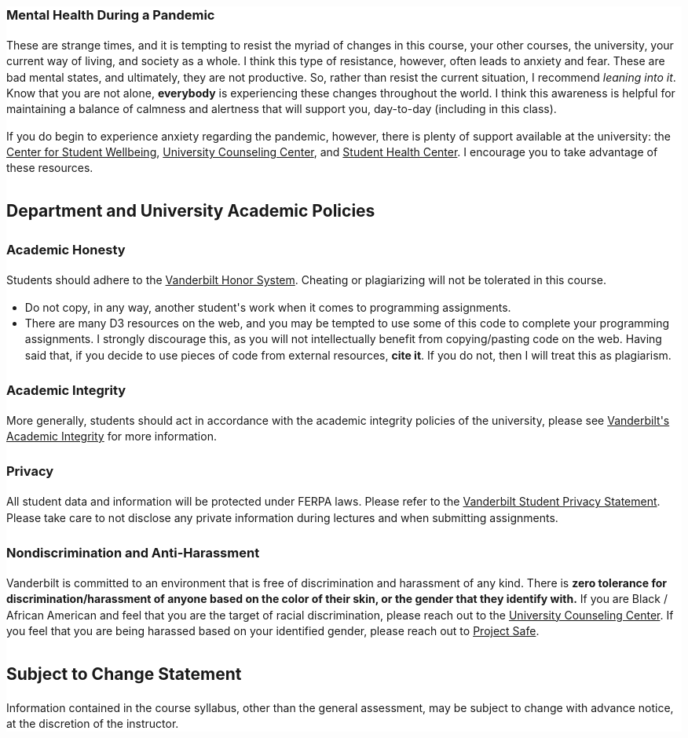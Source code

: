 ### Mental Health During a Pandemic

These are strange times, and it is tempting to resist the myriad of changes in this course, your other courses, the university, your current way of living, and society as a whole. I think this type of resistance, however, often leads to anxiety and fear. These are bad mental states, and ultimately, they are not productive. So, rather than resist the current situation, I recommend _leaning into it_. Know that you are not alone, **everybody** is experiencing these changes throughout the world. I think this awareness is helpful for maintaining a balance of calmness and alertness that will support you, day-to-day (including in this class).

If you do begin to experience anxiety regarding the pandemic, however, there is plenty of support available at the university: the [Center for Student Wellbeing](https://www.vanderbilt.edu/healthydores/), [University Counseling Center](https://www.vanderbilt.edu/ucc/), and [Student Health Center](https://www.vumc.org/student-health/). I encourage you to take advantage of these resources.

## Department and University Academic Policies

### Academic Honesty

Students should adhere to the [Vanderbilt Honor System](https://www.vanderbilt.edu/student_handbook/the-honor-system/). Cheating or plagiarizing will not be tolerated in this course.

* Do not copy, in any way, another student's work when it comes to programming assignments.
* There are many D3 resources on the web, and you may be tempted to use some of this code to complete your programming assignments. I strongly discourage this, as you will not intellectually benefit from copying/pasting code on the web. Having said that, if you decide to use pieces of code from external resources, **cite it**. If you do not, then I will treat this as plagiarism.

### Academic Integrity

More generally, students should act in accordance with the academic integrity policies of the university, please see [Vanderbilt's Academic Integrity](https://www.vanderbilt.edu/studentaccountability/academic-integrity) for more information.

### Privacy

All student data and information will be protected under FERPA laws. Please refer to the [Vanderbilt Student Privacy Statement](https://registrar.vanderbilt.edu/ferpa/vanderbilt-student-privacy-statement.php). Please take care to not disclose any private information during lectures and when submitting assignments.

### Nondiscrimination and Anti-Harassment

Vanderbilt is committed to an environment that is free of discrimination and harassment of any kind. There is **zero tolerance for discrimination/harassment of anyone based on the color of their skin, or the gender that they identify with.** If you are Black / African American and feel that you are the target of racial discrimination, please reach out to the [University Counseling Center](https://www.vanderbilt.edu/ucc/). If you feel that you are being harassed based on your identified gender, please reach out to [Project Safe](https://www.vanderbilt.edu/projectsafe/).

## Subject to Change Statement

Information contained in the course syllabus, other than the general assessment, may be subject to change with advance notice, at the discretion of the instructor.

